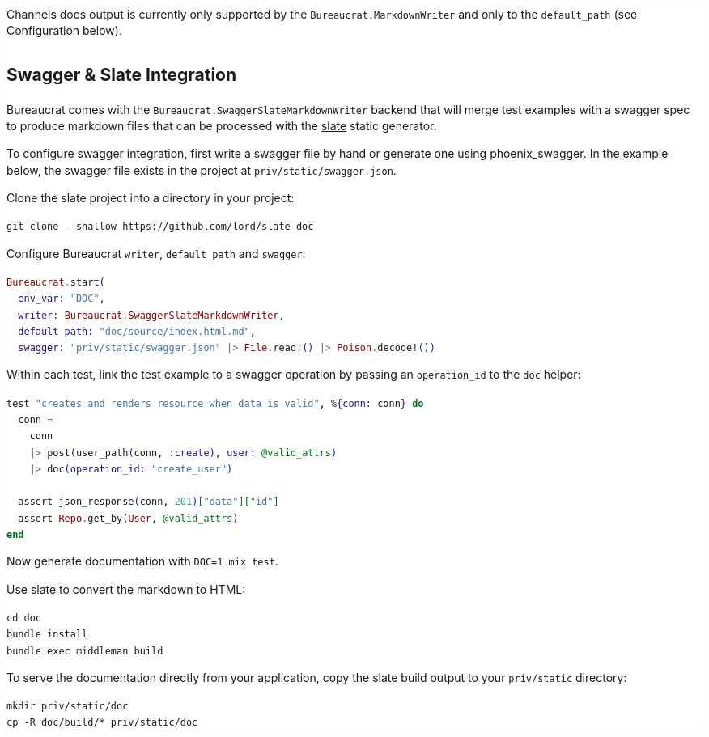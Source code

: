Channels docs output is currently only supported by the `Bureaucrat.MarkdownWriter` and only to the `default_path` (see [Configuration](#configuration) below).

Swagger & Slate Integration
---------------------------

Bureaucrat comes with the `Bureaucrat.SwaggerSlateMarkdownWriter` backend that will merge test examples with a swagger spec to produce markdown files that can be processed with the [slate](https://github.com/lord/slate) static generator.

To configure swagger integration, first write a swagger file by hand or generate one using [phoenix_swagger](https://github.com/xerions/phoenix_swagger). In the example below, the swagger file exists in the project at `priv/static/swagger.json`.

Clone the slate project into a directory in your project:

```
git clone --shallow https://github.com/lord/slate doc
```

Configure Bureaucrat `writer`, `default_path` and `swagger`:

```elixir
Bureaucrat.start(
  env_var: "DOC",
  writer: Bureaucrat.SwaggerSlateMarkdownWriter,
  default_path: "doc/source/index.html.md",
  swagger: "priv/static/swagger.json" |> File.read!() |> Poison.decode!())
```

Within each test, link the test example to a swagger operation by passing an `operation_id` to the `doc` helper:

```elixir
test "creates and renders resource when data is valid", %{conn: conn} do
  conn =
    conn
    |> post(user_path(conn, :create), user: @valid_attrs)
    |> doc(operation_id: "create_user")

  assert json_response(conn, 201)["data"]["id"]
  assert Repo.get_by(User, @valid_attrs)
end
```

Now generate documentation with `DOC=1 mix test`.

Use slate to convert the markdown to HTML:

```
cd doc
bundle install
bundle exec middleman build
```

To serve the documentation directly from your application, copy the slate build output to your `priv/static` directory:

```
mkdir priv/static/doc
cp -R doc/build/* priv/static/doc
```
